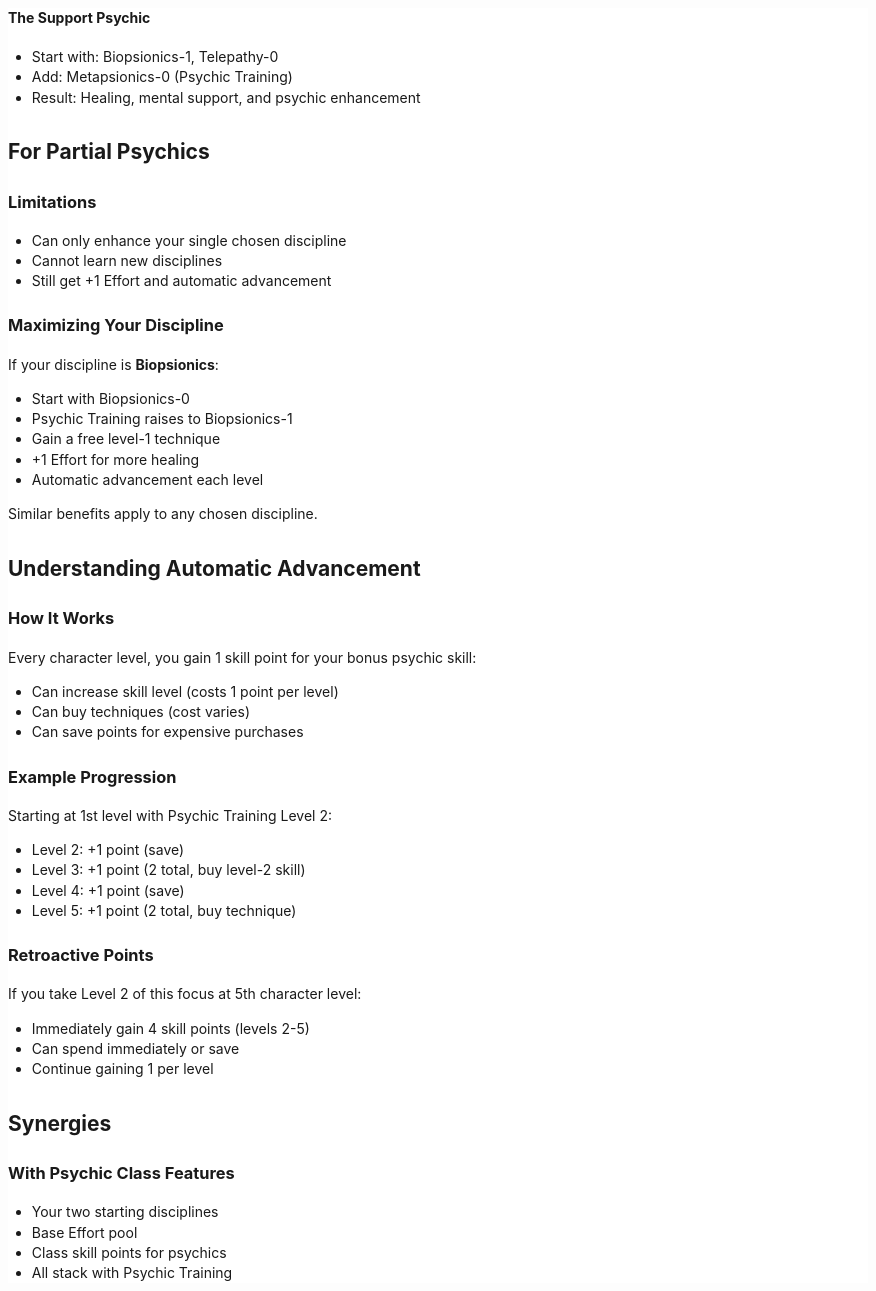 #### The Support Psychic
- Start with: Biopsionics-1, Telepathy-0
- Add: Metapsionics-0 (Psychic Training)
- Result: Healing, mental support, and psychic enhancement

## For Partial Psychics

### Limitations
- Can only enhance your single chosen discipline
- Cannot learn new disciplines
- Still get +1 Effort and automatic advancement

### Maximizing Your Discipline

If your discipline is **Biopsionics**:
- Start with Biopsionics-0
- Psychic Training raises to Biopsionics-1
- Gain a free level-1 technique
- +1 Effort for more healing
- Automatic advancement each level

Similar benefits apply to any chosen discipline.

## Understanding Automatic Advancement

### How It Works
Every character level, you gain 1 skill point for your bonus psychic skill:
- Can increase skill level (costs 1 point per level)
- Can buy techniques (cost varies)
- Can save points for expensive purchases

### Example Progression
Starting at 1st level with Psychic Training Level 2:
- Level 2: +1 point (save)
- Level 3: +1 point (2 total, buy level-2 skill)
- Level 4: +1 point (save)
- Level 5: +1 point (2 total, buy technique)

### Retroactive Points
If you take Level 2 of this focus at 5th character level:
- Immediately gain 4 skill points (levels 2-5)
- Can spend immediately or save
- Continue gaining 1 per level

## Synergies

### With Psychic Class Features
- Your two starting disciplines
- Base Effort pool
- Class skill points for psychics
- All stack with Psychic Training
